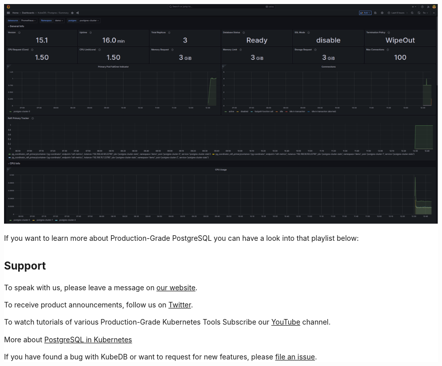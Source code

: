 ![Sample UI 3](sample-ui-3.png)


If you want to learn more about Production-Grade PostgreSQL you can have a look into that playlist below:

<iframe width="560" height="315" src="https://www.youtube.com/embed/videoseries?list=PLoiT1Gv2KR1imqnrYFhUNTLHdBNFXPKr_" title="YouTube video player" frameborder="0" allow="accelerometer; autoplay; clipboard-write; encrypted-media; gyroscope; picture-in-picture; web-share" allowfullscreen></iframe>

## Support

To speak with us, please leave a message on [our website](https://appscode.com/contact/).

To receive product announcements, follow us on [Twitter](https://twitter.com/KubeDB).

To watch tutorials of various Production-Grade Kubernetes Tools Subscribe our [YouTube](https://www.youtube.com/c/AppsCodeInc/) channel.

More about [PostgreSQL in Kubernetes](https://kubedb.com/kubernetes/databases/run-and-manage-postgres-on-kubernetes/)

If you have found a bug with KubeDB or want to request for new features, please [file an issue](https://github.com/kubedb/project/issues/new).
